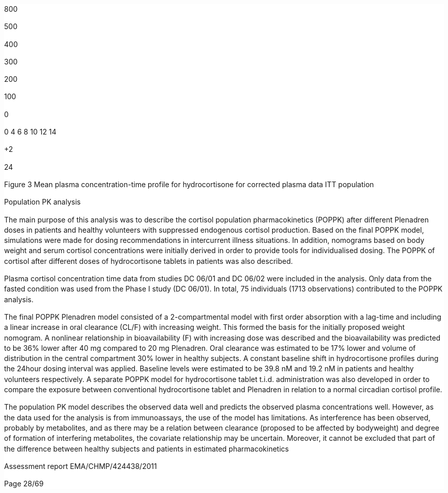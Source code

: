 800

500

400

300

200

100

0

0 4 6 8 10 12 14

+2

24

Figure 3 Mean plasma concentration-time profile for hydrocortisone for corrected plasma data ITT population

Population PK analysis

The main purpose of this analysis was to describe the cortisol population pharmacokinetics (POPPK) after different Plenadren doses in patients and healthy volunteers with suppressed endogenous cortisol production. Based on the final POPPK model, simulations were made for dosing recommendations in intercurrent illness situations. In addition, nomograms based on body weight and serum cortisol concentrations were initially derived in order to provide tools for individualised dosing. The POPPK of cortisol after different doses of hydrocortisone tablets in patients was also described.

Plasma cortisol concentration time data from studies DC 06/01 and DC 06/02 were included in the analysis. Only data from the fasted condition was used from the Phase I study (DC 06/01). In total, 75 individuals (1713 observations) contributed to the POPPK analysis.

The final POPPK Plenadren model consisted of a 2-compartmental model with first order absorption with a lag-time and including a linear increase in oral clearance (CL/F) with increasing weight. This formed the basis for the initially proposed weight nomogram. A nonlinear relationship in bioavailability (F) with increasing dose was described and the bioavailability was predicted to be 36% lower after 40 mg compared to 20 mg Plenadren. Oral clearance was estimated to be 17% lower and volume of distribution in the central compartment 30% lower in healthy subjects. A constant baseline shift in hydrocortisone profiles during the 24hour dosing interval was applied. Baseline levels were estimated to be 39.8 nM and 19.2 nM in patients and healthy volunteers respectively. A separate POPPK model for hydrocortisone tablet t.i.d. administration was also developed in order to compare the exposure between conventional hydrocortisone tablet and Plenadren in relation to a normal circadian cortisol profile.

The population PK model describes the observed data well and predicts the observed plasma concentrations well. However, as the data used for the analysis is from immunoassays, the use of the model has limitations. As interference has been observed, probably by metabolites, and as there may be a relation between clearance (proposed to be affected by bodyweight) and degree of formation of interfering metabolites, the covariate relationship may be uncertain. Moreover, it cannot be excluded that part of the difference between healthy subjects and patients in estimated pharmacokinetics

Assessment report EMA/CHMP/424438/2011

Page 28/69
